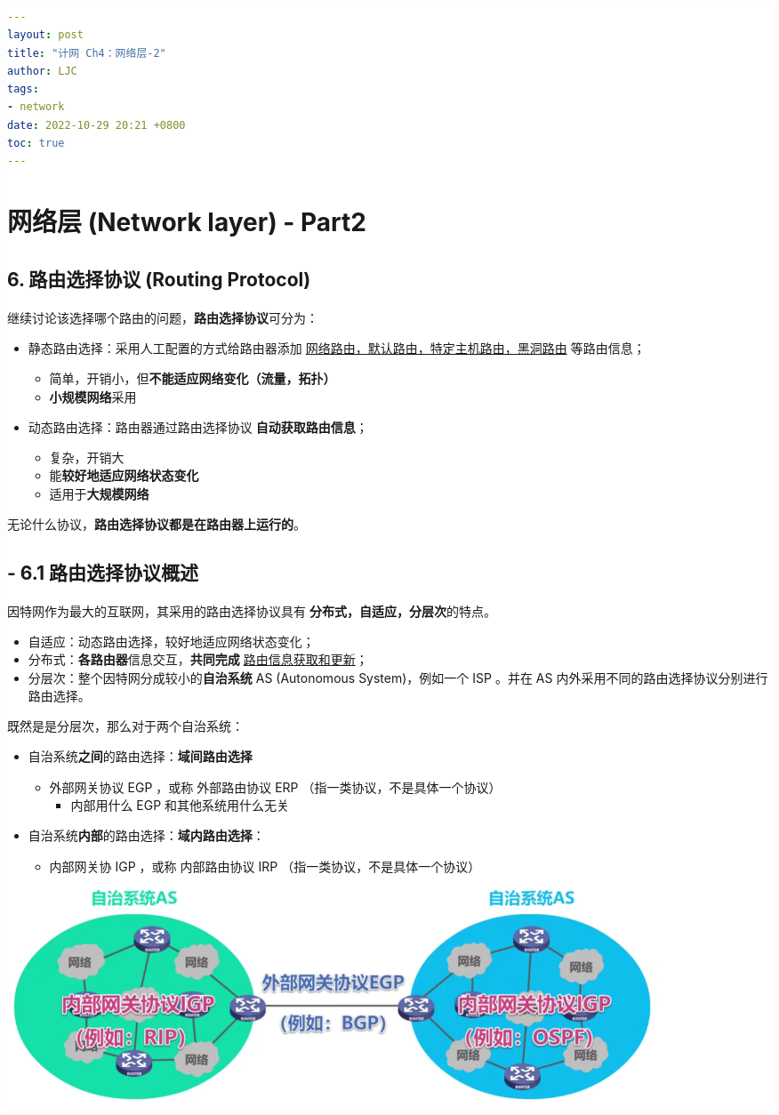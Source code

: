 ```yaml
---
layout: post
title: "计网 Ch4：网络层-2"
author: LJC
tags:
- network
date: 2022-10-29 20:21 +0800
toc: true
---
```


# 网络层 (Network layer) - Part2

## 6. 路由选择协议 (Routing Protocol)

继续讨论该选择哪个路由的问题，**路由选择协议**可分为：
- 静态路由选择：采用人工配置的方式给路由器添加 [网络路由，默认路由，特定主机路由，黑洞路由](https://jeremy1lee.github.io/2022/10/27/network-ch4-1/#5-%E9%9D%99%E6%80%81%E8%B7%AF%E7%94%B1%E4%BA%BA%E5%B7%A5%E9%85%8D%E7%BD%AE%E5%8F%8A%E5%85%B6%E8%B7%AF%E7%94%B1%E9%97%AE%E9%A2%98) 等路由信息；

    - 简单，开销小，但**不能适应网络变化（流量，拓扑）**
    - **小规模网络**采用

- 动态路由选择：路由器通过路由选择协议 **自动获取路由信息**；
    
    - 复杂，开销大
    - 能**较好地适应网络状态变化**
    - 适用于**大规模网络**

无论什么协议，**路由选择协议都是在路由器上运行的**。

## - 6.1 路由选择协议概述

因特网作为最大的互联网，其采用的路由选择协议具有 **分布式，自适应，分层次**的特点。
- 自适应：动态路由选择，较好地适应网络状态变化；
- 分布式：**各路由器**信息交互，**共同完成** <u>路由信息获取和更新</u>；
- 分层次：整个因特网分成较小的**自治系统** AS (Autonomous System)，例如一个 ISP 。并在 AS 内外采用不同的路由选择协议分别进行路由选择。

既然是是分层次，那么对于两个自治系统：
- 自治系统**之间**的路由选择：**域间路由选择**

    - 外部网关协议 EGP ，或称 外部路由协议 ERP （指一类协议，不是具体一个协议）
        - 内部用什么 EGP 和其他系统用什么无关

- 自治系统**内部**的路由选择：**域内路由选择**：
    - 内部网关协 IGP ，或称 内部路由协议 IRP （指一类协议，不是具体一个协议）

![rp01.png](/images/net/rp01.png "AS")
